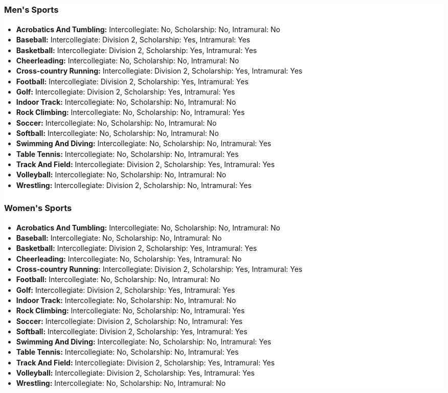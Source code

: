 ### Men's Sports

- **Acrobatics And Tumbling:** Intercollegiate: No, Scholarship: No, Intramural: No
- **Baseball:** Intercollegiate: Division 2, Scholarship: Yes, Intramural: Yes
- **Basketball:** Intercollegiate: Division 2, Scholarship: Yes, Intramural: Yes
- **Cheerleading:** Intercollegiate: No, Scholarship: No, Intramural: No
- **Cross-country Running:** Intercollegiate: Division 2, Scholarship: Yes, Intramural: Yes
- **Football:** Intercollegiate: Division 2, Scholarship: Yes, Intramural: Yes
- **Golf:** Intercollegiate: Division 2, Scholarship: Yes, Intramural: Yes
- **Indoor Track:** Intercollegiate: No, Scholarship: No, Intramural: No
- **Rock Climbing:** Intercollegiate: No, Scholarship: No, Intramural: Yes
- **Soccer:** Intercollegiate: No, Scholarship: No, Intramural: No
- **Softball:** Intercollegiate: No, Scholarship: No, Intramural: No
- **Swimming And Diving:** Intercollegiate: No, Scholarship: No, Intramural: Yes
- **Table Tennis:** Intercollegiate: No, Scholarship: No, Intramural: Yes
- **Track And Field:** Intercollegiate: Division 2, Scholarship: Yes, Intramural: Yes
- **Volleyball:** Intercollegiate: No, Scholarship: No, Intramural: No
- **Wrestling:** Intercollegiate: Division 2, Scholarship: No, Intramural: Yes

### Women's Sports

- **Acrobatics And Tumbling:** Intercollegiate: No, Scholarship: No, Intramural: No
- **Baseball:** Intercollegiate: No, Scholarship: No, Intramural: No
- **Basketball:** Intercollegiate: Division 2, Scholarship: Yes, Intramural: Yes
- **Cheerleading:** Intercollegiate: No, Scholarship: Yes, Intramural: No
- **Cross-country Running:** Intercollegiate: Division 2, Scholarship: Yes, Intramural: Yes
- **Football:** Intercollegiate: No, Scholarship: No, Intramural: No
- **Golf:** Intercollegiate: Division 2, Scholarship: Yes, Intramural: Yes
- **Indoor Track:** Intercollegiate: No, Scholarship: No, Intramural: No
- **Rock Climbing:** Intercollegiate: No, Scholarship: No, Intramural: Yes
- **Soccer:** Intercollegiate: Division 2, Scholarship: No, Intramural: Yes
- **Softball:** Intercollegiate: Division 2, Scholarship: Yes, Intramural: Yes
- **Swimming And Diving:** Intercollegiate: No, Scholarship: No, Intramural: Yes
- **Table Tennis:** Intercollegiate: No, Scholarship: No, Intramural: Yes
- **Track And Field:** Intercollegiate: Division 2, Scholarship: Yes, Intramural: Yes
- **Volleyball:** Intercollegiate: Division 2, Scholarship: Yes, Intramural: Yes
- **Wrestling:** Intercollegiate: No, Scholarship: No, Intramural: No

